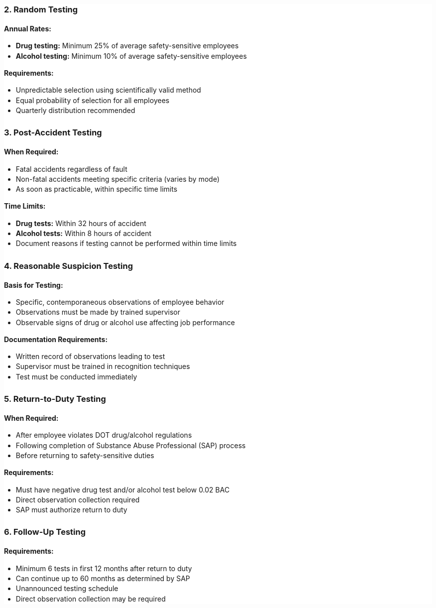 ### 2. Random Testing

**Annual Rates:**
- **Drug testing:** Minimum 25% of average safety-sensitive employees
- **Alcohol testing:** Minimum 10% of average safety-sensitive employees

**Requirements:**
- Unpredictable selection using scientifically valid method
- Equal probability of selection for all employees
- Quarterly distribution recommended

### 3. Post-Accident Testing

**When Required:**
- Fatal accidents regardless of fault
- Non-fatal accidents meeting specific criteria (varies by mode)
- As soon as practicable, within specific time limits

**Time Limits:**
- **Drug tests:** Within 32 hours of accident
- **Alcohol tests:** Within 8 hours of accident
- Document reasons if testing cannot be performed within time limits

### 4. Reasonable Suspicion Testing

**Basis for Testing:**
- Specific, contemporaneous observations of employee behavior
- Observations must be made by trained supervisor
- Observable signs of drug or alcohol use affecting job performance

**Documentation Requirements:**
- Written record of observations leading to test
- Supervisor must be trained in recognition techniques
- Test must be conducted immediately

### 5. Return-to-Duty Testing

**When Required:**
- After employee violates DOT drug/alcohol regulations
- Following completion of Substance Abuse Professional (SAP) process
- Before returning to safety-sensitive duties

**Requirements:**
- Must have negative drug test and/or alcohol test below 0.02 BAC
- Direct observation collection required
- SAP must authorize return to duty

### 6. Follow-Up Testing

**Requirements:**
- Minimum 6 tests in first 12 months after return to duty
- Can continue up to 60 months as determined by SAP
- Unannounced testing schedule
- Direct observation collection may be required
